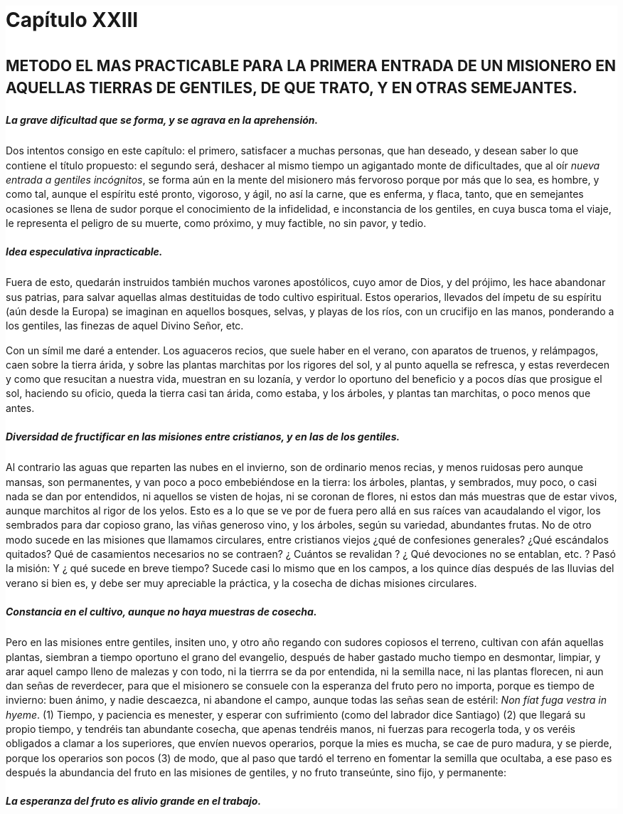 # Capítulo XXIII
## METODO EL MAS PRACTICABLE PARA LA PRIMERA ENTRADA DE UN MISIONERO EN AQUELLAS TIERRAS DE GENTILES, DE QUE TRATO, Y EN OTRAS SEMEJANTES.

##### *La grave dificultad que se forma, y se agrava en la aprehensión.* 
Dos intentos consigo en este capítulo: el primero, satisfacer a muchas personas, que han deseado, y desean saber lo que contiene el título propuesto: el segundo será, deshacer al mismo tiempo un agigantado monte de dificultades, que al oír *nueva entrada a gentiles incógnitos*, se forma aún en la mente del misionero más fervoroso porque por más que lo sea, es hombre, y como tal, aunque el espíritu esté pronto, vigoroso, y ágil, no así la carne, que es enferma, y flaca, tanto, que en semejantes ocasiones se llena de sudor porque el conocimiento de la infidelidad, e inconstancia de los gentiles, en cuya busca toma el viaje, le representa el peligro de su muerte, como próximo, y muy factible, no sin pavor, y tedio.

##### *Idea especulativa inpracticable.*  
Fuera de esto, quedarán instruidos también muchos varones apostólicos, cuyo amor de Dios, y del prójimo, les hace abandonar sus patrias, para salvar aquellas almas destituidas de todo cultivo espiritual. Estos operarios, llevados del ímpetu de su espíritu (aún desde la Europa) se imaginan en aquellos bosques, selvas, y playas de los ríos, con un crucifijo en las manos, ponderando a los gentiles, las finezas de aquel Divino Señor, etc.

Con un símil me daré a entender. Los aguaceros recios, que suele haber en el verano, con aparatos de truenos, y relámpagos, caen sobre la tierra árida, y sobre las plantas marchitas por los rigores del sol, y al punto aquella se refresca, y estas reverdecen y como que resucitan a nuestra vida, muestran en su lozanía, y verdor lo oportuno del beneficio y a pocos días que prosigue el sol, haciendo su oficio, queda la tierra casi tan árida, como estaba, y los árboles, y plantas tan marchitas, o poco menos que antes. 

##### *Diversidad de fructificar en las misiones entre cristianos, y en las de los gentiles.*
Al contrario las aguas que reparten las nubes en el invierno, son de ordinario menos recias, y menos ruidosas  pero aunque mansas, son permanentes, y van poco a poco embebiéndose en la tierra: los árboles, plantas, y sembrados, muy poco, o casi nada se dan por entendidos, ni aquellos se visten de hojas, ni se coronan de flores, ni estos dan más muestras que de estar vivos, aunque marchitos al rigor de los yelos. Esto es a lo que se ve por de fuera pero allá en sus raíces van acaudalando el vigor, los sembrados para dar copioso grano, las viñas generoso vino, y los árboles, según su variedad, abundantes frutas. No de otro modo sucede en las misiones que llamamos circulares, entre cristianos viejos ¿qué de confesiones generales? ¿Qué escándalos quitados? Qué de casamientos necesarios no se contraen? ¿ Cuántos se revalidan ? ¿ Qué devociones no se entablan, etc. ? Pasó la misión: Y ¿ qué sucede en breve tiempo? Sucede casi lo mismo que en los campos, a los quince días después de las lluvias del verano si bien es, y debe ser muy apreciable la práctica, y la cosecha de dichas misiones circulares.

##### *Constancia en el cultivo, aunque no haya muestras de cosecha.*
Pero en las misiones entre gentiles, insiten uno, y otro año regando con sudores copiosos el terreno, cultivan con afán aquellas plantas, siembran a tiempo oportuno el grano del evangelio, después de haber gastado mucho tiempo en desmontar, limpiar, y arar aquel campo lleno de malezas y con todo, ni la tierrra se da por entendida, ni la semilla nace, ni las plantas florecen, ni aun dan señas de reverdecer, para que el misionero se consuele con la esperanza del fruto pero no importa, porque es tiempo de invierno: buen ánimo, y nadie descaezca, ni abandone el campo, aunque todas las señas sean de estéril: *Non fíat fuga vestra in hyeme*. (1) Tiempo, y paciencia es menester, y esperar con sufrimiento (como del labrador dice Santiago) (2) que llegará su propio tiempo, y tendréis tan abundante cosecha, que apenas tendréis manos, ni fuerzas para recogerla toda, y os veréis obligados a clamar a los superiores, que envíen nuevos operarios, porque la mies es mucha, se cae de puro madura, y se pierde, porque los operarios son pocos (3) de modo, que al paso que tardó el terreno en fomentar la semilla que ocultaba, a ese paso es después la abundancia del fruto en las misiones de gentiles, y no fruto transeúnte, sino fijo, y permanente: 
##### *La esperanza del fruto es alivio grande en el trabajo.*